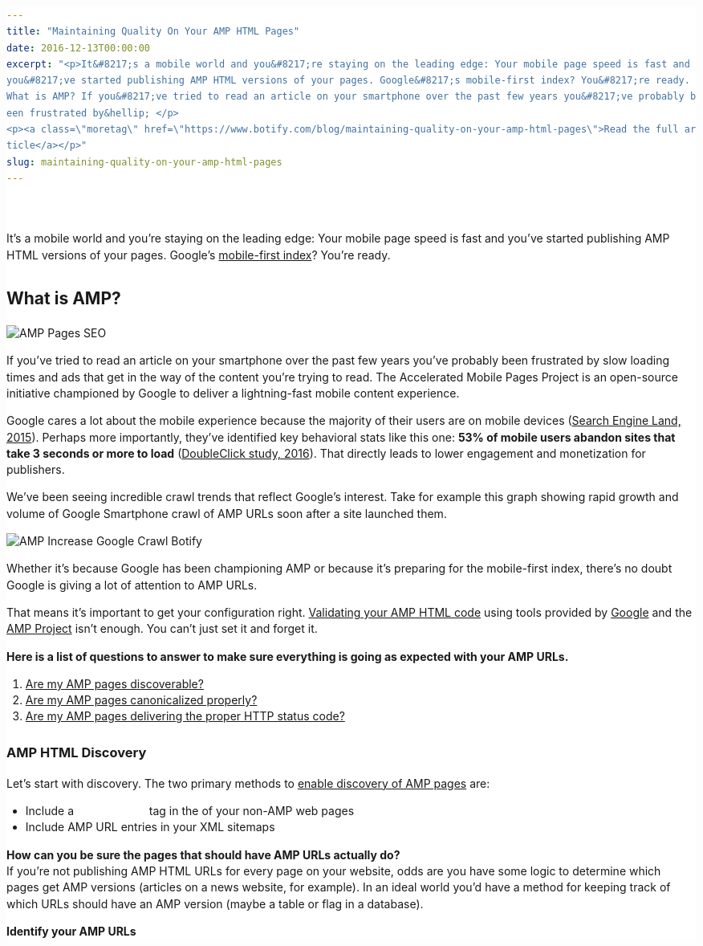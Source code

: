 ```yaml
---
title: "Maintaining Quality On Your AMP HTML Pages"
date: 2016-12-13T00:00:00
excerpt: "<p>It&#8217;s a mobile world and you&#8217;re staying on the leading edge: Your mobile page speed is fast and you&#8217;ve started publishing AMP HTML versions of your pages. Google&#8217;s mobile-first index? You&#8217;re ready. What is AMP? If you&#8217;ve tried to read an article on your smartphone over the past few years you&#8217;ve probably been frustrated by&hellip; </p>
<p><a class=\"moretag\" href=\"https://www.botify.com/blog/maintaining-quality-on-your-amp-html-pages\">Read the full article</a></p>"
slug: maintaining-quality-on-your-amp-html-pages
---
```


<header class="text-center"></header>
<p>It&#8217;s a mobile world and you&#8217;re staying on the leading edge: Your mobile page speed is fast and you&#8217;ve started publishing AMP HTML versions of your pages. Google&#8217;s <a href="https://webmasters.googleblog.com/2016/11/mobile-first-indexing.html">mobile-first index</a>? You&#8217;re ready.</p>
<h2 id="what-is-amp-">What is AMP?</h2>
<p><img decoding="async" src="//images.contentful.com/x3pujrb0lw7o/1AXKUQZvrGgSquMkAECqCq/6a473a59a2ed09fad2d8a868973d6c1a/AMP_Pages_SEO.png" alt="AMP Pages SEO" /></p>
<p>If you&#8217;ve tried to read an article on your smartphone over the past few years you&#8217;ve probably been frustrated by slow loading times and ads that get in the way of the content you&#8217;re trying to read. The Accelerated Mobile Pages Project is an open-source initiative championed by Google to deliver a lightning-fast mobile content experience.</p>
<p>Google cares a lot about the mobile experience because the majority of their users are on mobile devices (<a href="http://searchengineland.com/its-official-google-says-more-searches-now-on-mobile-than-on-desktop-220369">Search Engine Land, 2015</a>). Perhaps more importantly, they&#8217;ve identified key behavioral stats like this one: <strong>53% of mobile users abandon sites that take 3 seconds or more to load</strong> (<a href="https://www.doubleclickbygoogle.com/articles/mobile-speed-matters/">DoubleClick study, 2016</a>). That directly leads to lower engagement and monetization for publishers.</p>
<p>We&#8217;ve been seeing incredible crawl trends that reflect Google&#8217;s interest. Take for example this graph showing rapid growth and volume of Google Smartphone crawl of AMP URLs soon after a site launched them.</p>
<p><img decoding="async" src="//images.contentful.com/x3pujrb0lw7o/5ZoSPmMdJ62c0OMYk4CWMu/86fdddfc2642b80ad8bb7a880c0c1dec/AMP_Increase_Google_Crawl_Botify.PNG" alt="AMP Increase Google Crawl Botify" /></p>
<p>Whether it&#8217;s because Google has been championing AMP or because it&#8217;s preparing for the mobile-first index, there&#8217;s no doubt Google is giving a lot of attention to AMP URLs.</p>
<p>That means it&#8217;s important to get your configuration right. <a href="https://validator.ampproject.org/">Validating your AMP HTML code</a> using tools provided by <a href="https://search.google.com/search-console/amp">Google</a> and the <a href="https://www.ampproject.org/">AMP Project</a> isn&#8217;t enough. You can&#8217;t just set it and forget it.</p>
<p><strong>Here is a list of questions to answer to make sure everything is going as expected with your AMP URLs.</strong></p>
<ol>
<li><a href="#discovery">Are my AMP pages discoverable?</a></li>
<li><a href="#canonical">Are my AMP pages canonicalized properly?</a></li>
<li><a href="#AMP HTTP">Are my AMP pages delivering the proper HTTP status code?</a></li>
</ol>
<h3 id="-a-name-discovery-a-amp-html-discovery"><a name="discovery"></a> AMP HTML Discovery</h3>
<p>Let&#8217;s start with discovery. The two primary methods to <a href="https://support.google.com/webmasters/answer/6340290?hl=en">enable discovery of AMP pages</a> are:</p>
<ul>
<li>Include a <code> 	 	 	</code> tag in the <code></code> of your non-AMP web pages</li>
<li>Include AMP URL entries in your XML sitemaps</li>
</ul>
<p><strong>How can you be sure the pages that should have AMP URLs actually do?</strong><br />
If you&#8217;re not publishing AMP HTML URLs for every page on your website, odds are you have some logic to determine which pages get AMP versions (articles on a news website, for example). In an ideal world you&#8217;d have a method for keeping track of which URLs should have an AMP version (maybe a table or flag in a database).</p>
<p><strong>Identify your AMP URLs</strong><br />